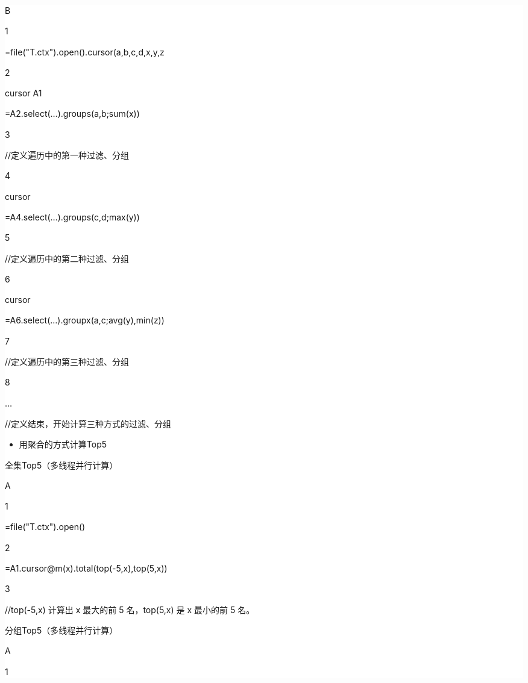 B

1

\=file("T.ctx").open().cursor(a,b,c,d,x,y,z

2

cursor A1

\=A2.select(…).groups(a,b;sum(x))

3

//定义遍历中的第一种过滤、分组

4

cursor

\=A4.select(…).groups(c,d;max(y))

5

//定义遍历中的第二种过滤、分组

6

cursor

\=A6.select(…).groupx(a,c;avg(y),min(z))

7

//定义遍历中的第三种过滤、分组

8

…

//定义结束，开始计算三种方式的过滤、分组

*   用聚合的方式计算Top5

全集Top5（多线程并行计算）

A

1

\=file("T.ctx").open()

2

\=A1.cursor@m(x).total(top(-5,x),top(5,x))

3

//top(-5,x) 计算出 x 最大的前 5 名，top(5,x) 是 x 最小的前 5 名。

分组Top5（多线程并行计算）

A

1
